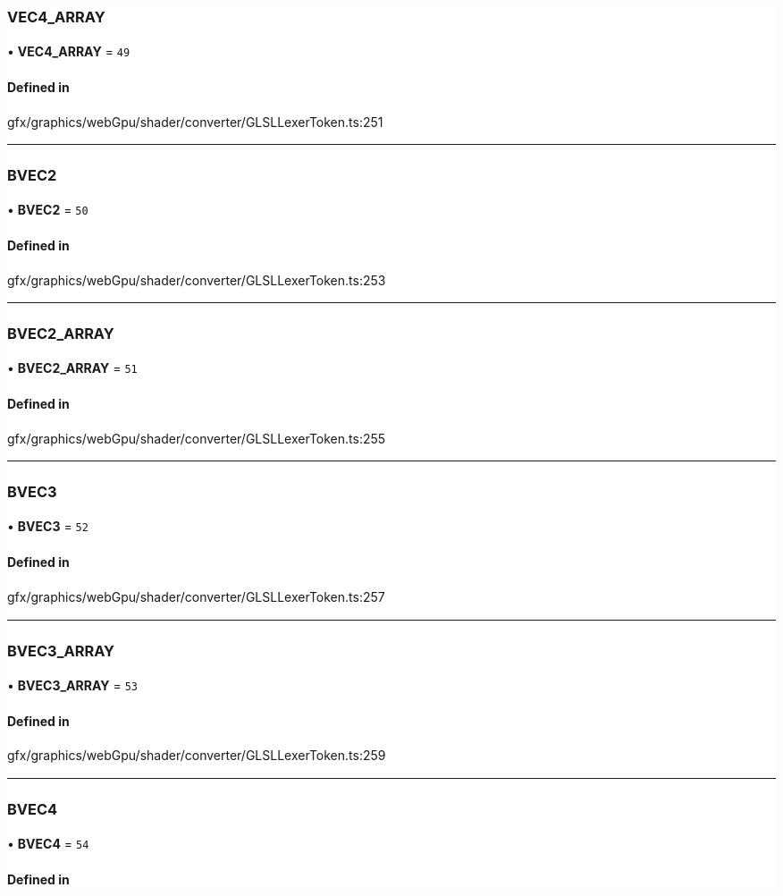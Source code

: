 ### VEC4\_ARRAY

• **VEC4\_ARRAY** = ``49``

#### Defined in

gfx/graphics/webGpu/shader/converter/GLSLLexerToken.ts:251

___

### BVEC2

• **BVEC2** = ``50``

#### Defined in

gfx/graphics/webGpu/shader/converter/GLSLLexerToken.ts:253

___

### BVEC2\_ARRAY

• **BVEC2\_ARRAY** = ``51``

#### Defined in

gfx/graphics/webGpu/shader/converter/GLSLLexerToken.ts:255

___

### BVEC3

• **BVEC3** = ``52``

#### Defined in

gfx/graphics/webGpu/shader/converter/GLSLLexerToken.ts:257

___

### BVEC3\_ARRAY

• **BVEC3\_ARRAY** = ``53``

#### Defined in

gfx/graphics/webGpu/shader/converter/GLSLLexerToken.ts:259

___

### BVEC4

• **BVEC4** = ``54``

#### Defined in
